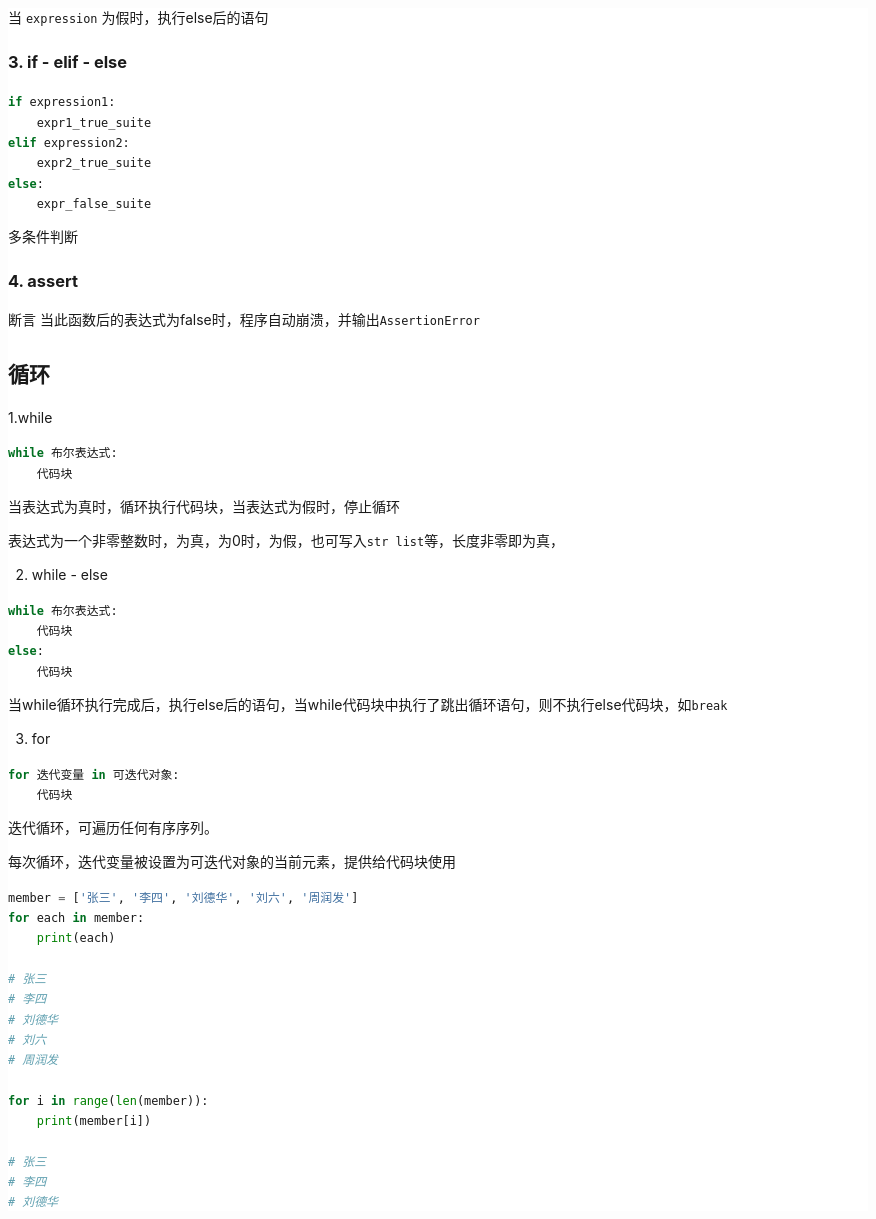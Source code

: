 当 `expression` 为假时，执行else后的语句

### 3. if  - elif - else

```python
if expression1:
    expr1_true_suite
elif expression2:
    expr2_true_suite
else:
    expr_false_suite
```

多条件判断

### 4. assert

断言 当此函数后的表达式为false时，程序自动崩溃，并输出`AssertionError`

## 循环

1.while

```python
while 布尔表达式:
    代码块
```

当表达式为真时，循环执行代码块，当表达式为假时，停止循环

表达式为一个非零整数时，为真，为0时，为假，也可写入`str list`等，长度非零即为真，

2. while - else

```python
while 布尔表达式:
    代码块
else:
    代码块
```

当while循环执行完成后，执行else后的语句，当while代码块中执行了跳出循环语句，则不执行else代码块，如`break`

3. for

```python
for 迭代变量 in 可迭代对象:
    代码块
```

迭代循环，可遍历任何有序序列。

每次循环，迭代变量被设置为可迭代对象的当前元素，提供给代码块使用

```python
member = ['张三', '李四', '刘德华', '刘六', '周润发']
for each in member:
    print(each)

# 张三
# 李四
# 刘德华
# 刘六
# 周润发

for i in range(len(member)):
    print(member[i])

# 张三
# 李四
# 刘德华
```
